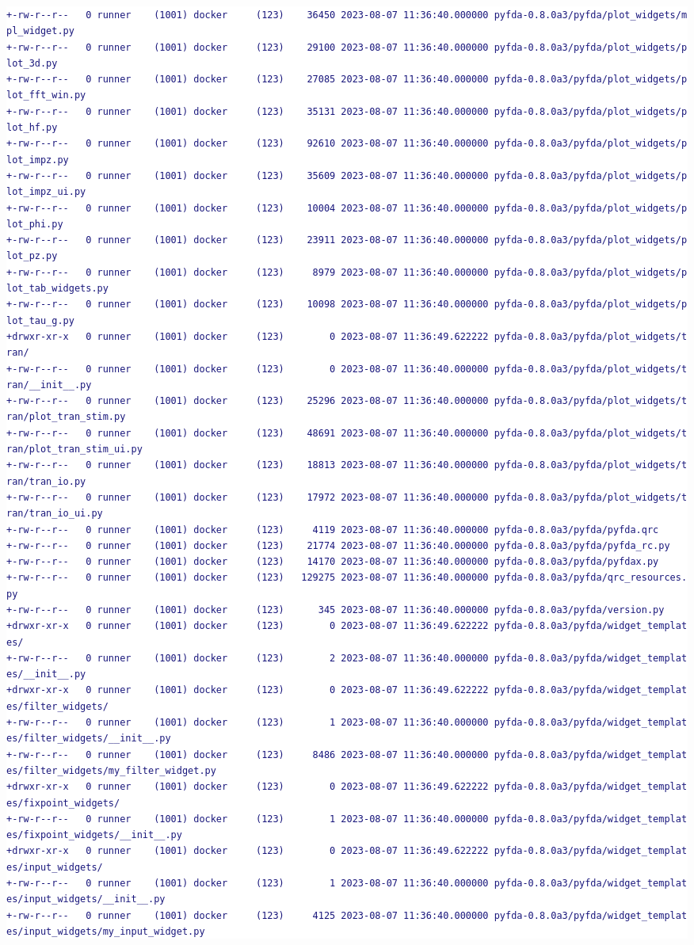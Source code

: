 ```diff
+-rw-r--r--   0 runner    (1001) docker     (123)    36450 2023-08-07 11:36:40.000000 pyfda-0.8.0a3/pyfda/plot_widgets/mpl_widget.py
+-rw-r--r--   0 runner    (1001) docker     (123)    29100 2023-08-07 11:36:40.000000 pyfda-0.8.0a3/pyfda/plot_widgets/plot_3d.py
+-rw-r--r--   0 runner    (1001) docker     (123)    27085 2023-08-07 11:36:40.000000 pyfda-0.8.0a3/pyfda/plot_widgets/plot_fft_win.py
+-rw-r--r--   0 runner    (1001) docker     (123)    35131 2023-08-07 11:36:40.000000 pyfda-0.8.0a3/pyfda/plot_widgets/plot_hf.py
+-rw-r--r--   0 runner    (1001) docker     (123)    92610 2023-08-07 11:36:40.000000 pyfda-0.8.0a3/pyfda/plot_widgets/plot_impz.py
+-rw-r--r--   0 runner    (1001) docker     (123)    35609 2023-08-07 11:36:40.000000 pyfda-0.8.0a3/pyfda/plot_widgets/plot_impz_ui.py
+-rw-r--r--   0 runner    (1001) docker     (123)    10004 2023-08-07 11:36:40.000000 pyfda-0.8.0a3/pyfda/plot_widgets/plot_phi.py
+-rw-r--r--   0 runner    (1001) docker     (123)    23911 2023-08-07 11:36:40.000000 pyfda-0.8.0a3/pyfda/plot_widgets/plot_pz.py
+-rw-r--r--   0 runner    (1001) docker     (123)     8979 2023-08-07 11:36:40.000000 pyfda-0.8.0a3/pyfda/plot_widgets/plot_tab_widgets.py
+-rw-r--r--   0 runner    (1001) docker     (123)    10098 2023-08-07 11:36:40.000000 pyfda-0.8.0a3/pyfda/plot_widgets/plot_tau_g.py
+drwxr-xr-x   0 runner    (1001) docker     (123)        0 2023-08-07 11:36:49.622222 pyfda-0.8.0a3/pyfda/plot_widgets/tran/
+-rw-r--r--   0 runner    (1001) docker     (123)        0 2023-08-07 11:36:40.000000 pyfda-0.8.0a3/pyfda/plot_widgets/tran/__init__.py
+-rw-r--r--   0 runner    (1001) docker     (123)    25296 2023-08-07 11:36:40.000000 pyfda-0.8.0a3/pyfda/plot_widgets/tran/plot_tran_stim.py
+-rw-r--r--   0 runner    (1001) docker     (123)    48691 2023-08-07 11:36:40.000000 pyfda-0.8.0a3/pyfda/plot_widgets/tran/plot_tran_stim_ui.py
+-rw-r--r--   0 runner    (1001) docker     (123)    18813 2023-08-07 11:36:40.000000 pyfda-0.8.0a3/pyfda/plot_widgets/tran/tran_io.py
+-rw-r--r--   0 runner    (1001) docker     (123)    17972 2023-08-07 11:36:40.000000 pyfda-0.8.0a3/pyfda/plot_widgets/tran/tran_io_ui.py
+-rw-r--r--   0 runner    (1001) docker     (123)     4119 2023-08-07 11:36:40.000000 pyfda-0.8.0a3/pyfda/pyfda.qrc
+-rw-r--r--   0 runner    (1001) docker     (123)    21774 2023-08-07 11:36:40.000000 pyfda-0.8.0a3/pyfda/pyfda_rc.py
+-rw-r--r--   0 runner    (1001) docker     (123)    14170 2023-08-07 11:36:40.000000 pyfda-0.8.0a3/pyfda/pyfdax.py
+-rw-r--r--   0 runner    (1001) docker     (123)   129275 2023-08-07 11:36:40.000000 pyfda-0.8.0a3/pyfda/qrc_resources.py
+-rw-r--r--   0 runner    (1001) docker     (123)      345 2023-08-07 11:36:40.000000 pyfda-0.8.0a3/pyfda/version.py
+drwxr-xr-x   0 runner    (1001) docker     (123)        0 2023-08-07 11:36:49.622222 pyfda-0.8.0a3/pyfda/widget_templates/
+-rw-r--r--   0 runner    (1001) docker     (123)        2 2023-08-07 11:36:40.000000 pyfda-0.8.0a3/pyfda/widget_templates/__init__.py
+drwxr-xr-x   0 runner    (1001) docker     (123)        0 2023-08-07 11:36:49.622222 pyfda-0.8.0a3/pyfda/widget_templates/filter_widgets/
+-rw-r--r--   0 runner    (1001) docker     (123)        1 2023-08-07 11:36:40.000000 pyfda-0.8.0a3/pyfda/widget_templates/filter_widgets/__init__.py
+-rw-r--r--   0 runner    (1001) docker     (123)     8486 2023-08-07 11:36:40.000000 pyfda-0.8.0a3/pyfda/widget_templates/filter_widgets/my_filter_widget.py
+drwxr-xr-x   0 runner    (1001) docker     (123)        0 2023-08-07 11:36:49.622222 pyfda-0.8.0a3/pyfda/widget_templates/fixpoint_widgets/
+-rw-r--r--   0 runner    (1001) docker     (123)        1 2023-08-07 11:36:40.000000 pyfda-0.8.0a3/pyfda/widget_templates/fixpoint_widgets/__init__.py
+drwxr-xr-x   0 runner    (1001) docker     (123)        0 2023-08-07 11:36:49.622222 pyfda-0.8.0a3/pyfda/widget_templates/input_widgets/
+-rw-r--r--   0 runner    (1001) docker     (123)        1 2023-08-07 11:36:40.000000 pyfda-0.8.0a3/pyfda/widget_templates/input_widgets/__init__.py
+-rw-r--r--   0 runner    (1001) docker     (123)     4125 2023-08-07 11:36:40.000000 pyfda-0.8.0a3/pyfda/widget_templates/input_widgets/my_input_widget.py
```
